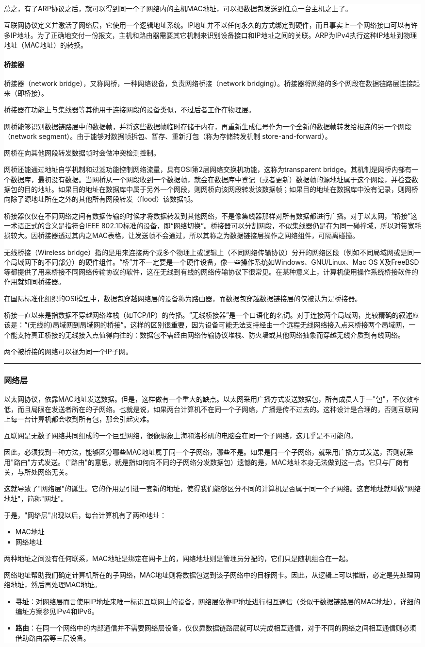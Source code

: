 总之，有了ARP协议之后，就可以得到同一个子网络内的主机MAC地址，可以把数据包发送到任意一台主机之上了。

互联网协议定义并激活了网络层，它使用一个逻辑地址系统。IP地址并不以任何永久的方式绑定到硬件，而且事实上一个网络接口可以有许多IP地址。为了正确地交付一份报文，主机和路由器需要其它机制来识别设备接口和IP地址之间的关联。ARP为IPv4执行这种IP地址到物理地址（MAC地址）的转换。 

#### 桥接器

桥接器（network bridge），又称网桥，一种网络设备，负责网络桥接（network bridging）。桥接器将网络的多个网段在数据链路层连接起来（即桥接）。 

桥接器在功能上与集线器等其他用于连接网段的设备类似，不过后者工作在物理层。 

网桥能够识别数据链路层中的数据帧，并将这些数据帧临时存储于内存，再重新生成信号作为一个全新的数据帧转发给相连的另一个网段（network segment）。由于能够对数据帧拆包、暂存、重新打包（称为存储转发机制 store-and-forward）。

网桥在向其他网段转发数据帧时会做冲突检测控制。

网桥还能通过地址自学机制和过滤功能控制网络流量，具有OSI第2层网络交换机功能，这称为transparent bridge。其机制是网桥内部有一个数据库，最初没有数据。当网桥从一个网段收到一个数据帧，就会在数据库中登记（或者更新）数据帧的源地址属于这个网段，并检查数据包的目的地址。如果目的地址在数据库中属于另外一个网段，则网桥向该网段转发该数据帧；如果目的地址在数据库中没有记录，则网桥向除了源地址所在之外的其他所有网段转发（flood）该数据帧。

桥接器仅仅在不同网络之间有数据传输的时候才将数据转发到其他网络，不是像集线器那样对所有数据都进行广播。对于以太网，“桥接”这一术语正式的含义是指符合IEEE 802.1D标准的设备，即“网络切换”。桥接器可以分割网段，不似集线器仍是在为同一碰撞域，所以对带宽耗损较大。因桥接器透过其内之MAC表格，让发送帧不会通过，所以其称之为数据链接层操作之网络组件，可隔离碰撞。

无线桥接（Wireless bridge）指的是用来连接两个或多个物理上或逻辑上（不同网络传输协议）分开的网络区段（例如不同局域网或是同一个局域网下的不同部分）的硬件组件。“桥”并不一定要是一个硬件设备，像一些操作系统如Windows、GNU/Linux、Mac OS X及FreeBSD等都提供了用来桥接不同网络传输协议的软件，这在无线到有线的网络传输协议下很常见。在某种意义上，计算机使用操作系统桥接软件的作用就如同桥接器。 

在国际标准化组织的OSI模型中，数据包穿越网络层的设备称为路由器，而数据包穿越数据链接层的仅被认为是桥接器。 

桥接一直以来是指数据不穿越网络堆栈（如TCP/IP）的传播。“无线桥接器”是一个口语化的名词。对于连接两个局域网，比较精确的叙述应该是：“(无线的)局域网到局域网的桥接”。这样的区别很重要，因为设备可能无法支持经由一个远程无线网络接入点来桥接两个局域网，一个能支持真正桥接的无线接入点值得向往的：数据包不需经由网络传输协议堆栈、防火墙或其他网络抽象而穿越无线介质到有线网络。

两个被桥接的网络可以视为同一个IP子网。 

------

### 网络层

以太网协议，依靠MAC地址发送数据。但是，这样做有一个重大的缺点。以太网采用广播方式发送数据包，所有成员人手一"包"，不仅效率低，而且局限在发送者所在的子网络。也就是说，如果两台计算机不在同一个子网络，广播是传不过去的。这种设计是合理的，否则互联网上每一台计算机都会收到所有包，那会引起灾难。

互联网是无数子网络共同组成的一个巨型网络，很像想象上海和洛杉矶的电脑会在同一个子网络，这几乎是不可能的。

因此，必须找到一种方法，能够区分哪些MAC地址属于同一个子网络，哪些不是。如果是同一个子网络，就采用广播方式发送，否则就采用"路由"方式发送。（"路由"的意思，就是指如何向不同的子网络分发数据包）遗憾的是，MAC地址本身无法做到这一点。它只与厂商有关，与所处网络无关。

这就导致了"网络层"的诞生。它的作用是引进一套新的地址，使得我们能够区分不同的计算机是否属于同一个子网络。这套地址就叫做"网络地址"，简称"网址"。

于是，"网络层"出现以后，每台计算机有了两种地址：

- MAC地址
- 网络地址

两种地址之间没有任何联系，MAC地址是绑定在网卡上的，网络地址则是管理员分配的，它们只是随机组合在一起。

网络地址帮助我们确定计算机所在的子网络，MAC地址则将数据包送到该子网络中的目标网卡。因此，从逻辑上可以推断，必定是先处理网络地址，然后再处理MAC地址。

* **寻址**：对网络层而言使用IP地址来唯一标识互联网上的设备，网络层依靠IP地址进行相互通信（类似于数据链路层的MAC地址），详细的编址方案参见IPv4和IPv6。 

* **路由**：在同一个网络中的内部通信并不需要网络层设备，仅仅靠数据链路层就可以完成相互通信，对于不同的网络之间相互通信则必须借助路由器等三层设备。 
